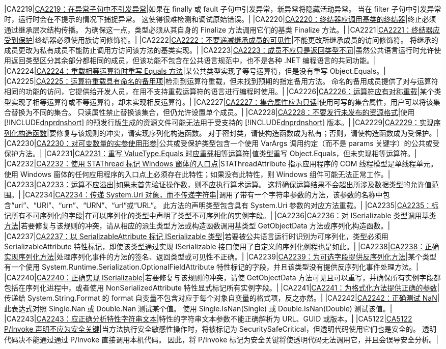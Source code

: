 |CA2219|[CA2219：在异常子句中不引发异常](../code-quality/ca2219-do-not-raise-exceptions-in-exception-clauses.md)|如果在 finally 或 fault 子句中引发异常，新异常将隐藏活动异常。 当在 filter 子句中引发异常时，运行时会在不提示的情况下捕捉异常。 这使得很难检测和调试原始错误。|
|CA2220|[CA2220：终结器应调用基类的终结器](../code-quality/ca2220-finalizers-should-call-base-class-finalizer.md)|终止必须通过继承层次结构传播。 为确保这一点，类型必须从其自身的 Finalize 方法调用它们的基类 Finalize 方法。|
|CA2221|[CA2221：终结器应受到保护](../code-quality/ca2221-finalizers-should-be-protected.md)|终结器必须使用族访问修饰符。|
|CA2222|[CA2222：不要递减继承成员的可见性](../code-quality/ca2222-do-not-decrease-inherited-member-visibility.md)|不能更改所继承成员的访问修饰符。 将继承的成员更改为私有成员不能防止调用方访问该方法的基类实现。|
|CA2223|[CA2223：成员不应只是返回类型不同](../code-quality/ca2223-members-should-differ-by-more-than-return-type.md)|虽然公共语言运行时允许使用返回类型区分其余部分都相同的成员，但该功能不包含在公共语言规范中，也不是各种 .NET 编程语言的共同功能。|
|CA2224|[CA2224：重载相等运算符时重写 Equals 方法](../code-quality/ca2224-override-equals-on-overloading-operator-equals.md)|某公共类型实现了等号运算符，但是没有重写 Object.Equals。|
|CA2225|[CA2225：运算符重载具有命名的备用项](../code-quality/ca2225-operator-overloads-have-named-alternates.md)|检测到运算符重载，但未找到预期的指定备用方法。 命名的备用成员提供了对与运算符相同的功能的访问，它提供给开发人员，在用不支持重载运算符的语言进行编程时使用。|
|CA2226|[CA2226：运算符应有对称重载](../code-quality/ca2226-operators-should-have-symmetrical-overloads.md)|某个类型实现了相等运算符或不等运算符，却未实现相反运算符。|
|CA2227|[CA2227：集合属性应为只读](../code-quality/ca2227-collection-properties-should-be-read-only.md)|使用可写的集合属性，用户可以将该集合替换为不同的集合。 只读属性禁止替换该集合，但仍允许设置单个成员。|
|CA2228|[CA2228：不要发行未发布的资源格式](../code-quality/ca2228-do-not-ship-unreleased-resource-formats.md)|使用 [!INCLUDE[dnprdnshort](../code-quality/includes/dnprdnshort_md.md)] 的预发行版生成的资源文件可能无法用于受支持的 [!INCLUDE[dnprdnshort](../code-quality/includes/dnprdnshort_md.md)] 版本。|
|CA2229|[CA2229：实现序列化构造函数](../code-quality/ca2229-implement-serialization-constructors.md)|要修复与该规则的冲突，请实现序列化构造函数。 对于密封类，请使构造函数成为私有；否则，请使构造函数成为受保护。|
|CA2230|[CA2230：对可变数量的实参使用形参](../code-quality/ca2230-use-params-for-variable-arguments.md)|公共或受保护类型包含一个使用 VarArgs 调用约定（而不是 params 关键字）的公共或受保护方法。|
|CA2231|[CA2231：重写 ValueType.Equals 时应重载相等运算符](../code-quality/ca2231-overload-operator-equals-on-overriding-valuetype-equals.md)|值类型重写 Object.Equals，但未实现相等运算符。|
|CA2232|[CA2232：使用 STAThread 标记 Windows 窗体的入口点](../code-quality/ca2232-mark-windows-forms-entry-points-with-stathread.md)|STAThreadAttribute 指示应用程序的 COM 线程模型是单线程单元。 使用 Windows 窗体的任何应用程序的入口点上必须存在此特性；如果没有此特性，则 Windows 组件可能无法正常工作。|
|CA2233|[CA2233：运算不应溢出](../code-quality/ca2233-operations-should-not-overflow.md)|如果未首先验证操作数，则不应执行算术运算。 这将确保运算结果不会超出所涉及数据类型的允许值范围。|
|CA2234|[CA2234：传递 System.Uri 对象，而不传递字符串](../code-quality/ca2234-pass-system-uri-objects-instead-of-strings.md)|调用了带有一个字符串参数的方法，该参数的名称中包含“uri”、“URI”、“urn”、“URN”、“url”或“URL”。 此方法的声明类型包含具有 System.Uri 参数的对应方法重载。|
|CA2235|[CA2235：标记所有不可序列化的字段](../code-quality/ca2235-mark-all-non-serializable-fields.md)|在可以序列化的类型中声明了类型不可序列化的实例字段。|
|CA2236|[CA2236：对 ISerializable 类型调用基类方法](../code-quality/ca2236-call-base-class-methods-on-iserializable-types.md)|若要修复与该规则的冲突，请从相应的派生类型方法或构造函数调用基类型 GetObjectData 方法或序列化构造函数。|
|CA2237|[CA2237：以 SerializableAttribute 标记 ISerializable 类型](../code-quality/ca2237-mark-iserializable-types-with-serializableattribute.md)|若要被公共语言运行时识别为可序列化，类型必须用 SerializableAttribute 特性标记，即使该类型通过实现 ISerializable 接口使用了自定义的序列化例程也是如此。|
|CA2238|[CA2238：正确实现序列化方法](../code-quality/ca2238-implement-serialization-methods-correctly.md)|处理序列化事件的方法的签名、返回类型或可见性不正确。|
|CA2239|[CA2239：为可选字段提供反序列化方法](../code-quality/ca2239-provide-deserialization-methods-for-optional-fields.md)|某个类型有一个使用 System.Runtime.Serialization.OptionalFieldAttribute 特性标记的字段，并且该类型没有提供反序列化事件处理方法。|
|CA2240|[CA2240：正确实现 ISerializable](../code-quality/ca2240-implement-iserializable-correctly.md)|若要修复与该规则的冲突，请使 GetObjectData 方法可见且可以重写，并确保所有实例字段都包括在序列化进程中，或者使用 NonSerializedAttribute 特性显式标记所有实例字段。|
|CA2241|[CA2241：为格式化方法提供正确的参数](../code-quality/ca2241-provide-correct-arguments-to-formatting-methods.md)|传递给 System.String.Format 的 format 自变量不包含对应于每个对象自变量的格式项，反之亦然。|
|CA2242|[CA2242：正确测试 NaN](../code-quality/ca2242-test-for-nan-correctly.md)|此表达式对照 Single.Nan 或 Double.Nan 测试某个值。 使用 Single.IsNan(Single) 或 Double.IsNan(Double) 测试该值。|
|CA2243|[CA2243：应正确分析特性字符串文本](../code-quality/ca2243-attribute-string-literals-should-parse-correctly.md)|特性的字符串文本参数不能正确解析为 URL、GUID 或版本。|
|CA5122|[CA5122 P/Invoke 声明不应为安全关键](../code-quality/ca5122-p-invoke-declarations-should-not-be-safe-critical.md)|当方法执行安全敏感性操作时，将被标记为 SecuritySafeCritical，但透明代码使用它们也是安全的。 透明代码决不能通过通过 P/Invoke 直接调用本机代码。 因此，将 P/Invoke 标记为安全关键将使透明代码无法调用它，并且会误导安全分析。|